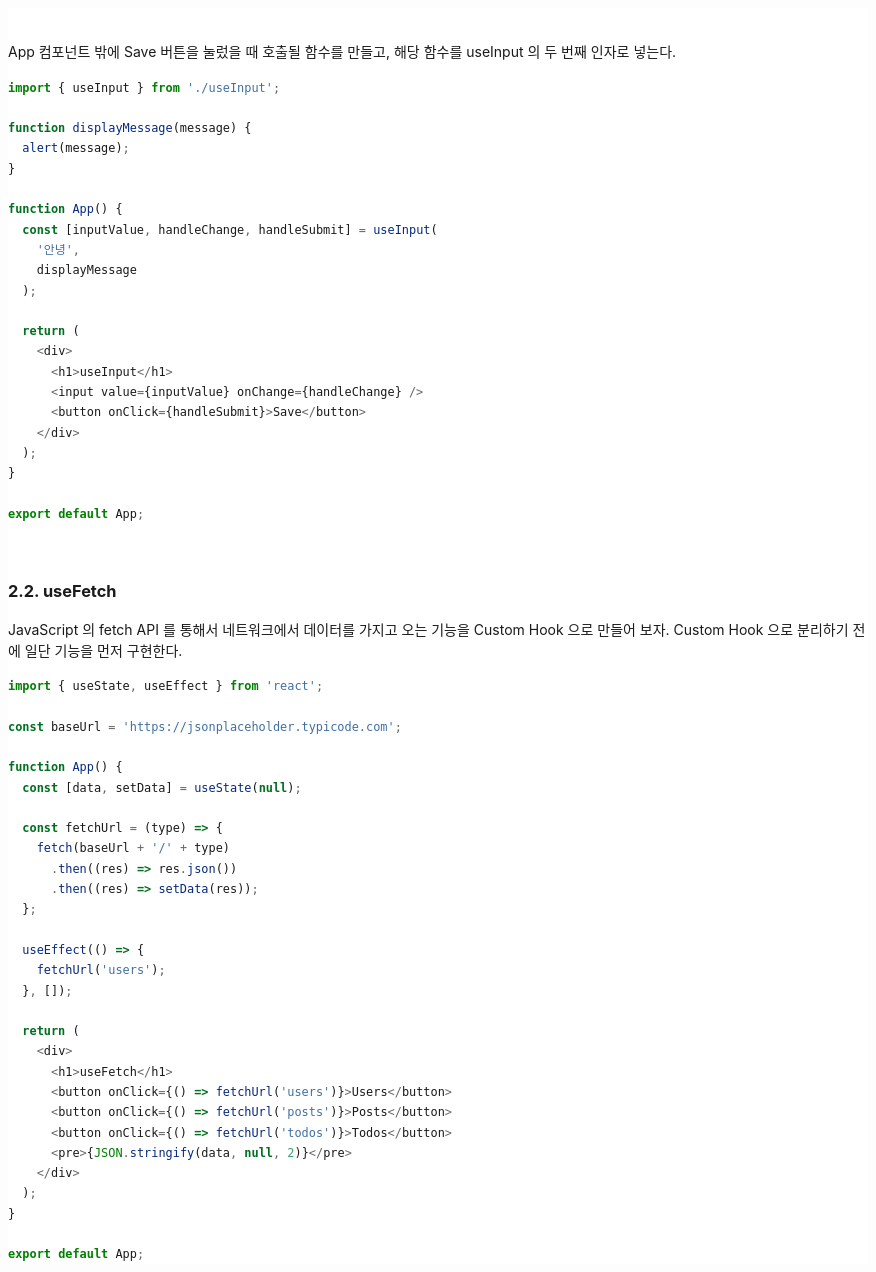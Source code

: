 <br />

App 컴포넌트 밖에 Save 버튼을 눌렀을 때 호출될 함수를 만들고, 해당 함수를 useInput 의 두 번째 인자로 넣는다.

```javascript
import { useInput } from './useInput';

function displayMessage(message) {
  alert(message);
}

function App() {
  const [inputValue, handleChange, handleSubmit] = useInput(
    '안녕',
    displayMessage
  );

  return (
    <div>
      <h1>useInput</h1>
      <input value={inputValue} onChange={handleChange} />
      <button onClick={handleSubmit}>Save</button>
    </div>
  );
}

export default App;
```

<br />

### 2.2. useFetch

JavaScript 의 fetch API 를 통해서 네트워크에서 데이터를 가지고 오는 기능을 Custom Hook 으로 만들어 보자. Custom Hook 으로 분리하기 전에 일단 기능을 먼저 구현한다.

```javascript
import { useState, useEffect } from 'react';

const baseUrl = 'https://jsonplaceholder.typicode.com';

function App() {
  const [data, setData] = useState(null);

  const fetchUrl = (type) => {
    fetch(baseUrl + '/' + type)
      .then((res) => res.json())
      .then((res) => setData(res));
  };

  useEffect(() => {
    fetchUrl('users');
  }, []);

  return (
    <div>
      <h1>useFetch</h1>
      <button onClick={() => fetchUrl('users')}>Users</button>
      <button onClick={() => fetchUrl('posts')}>Posts</button>
      <button onClick={() => fetchUrl('todos')}>Todos</button>
      <pre>{JSON.stringify(data, null, 2)}</pre>
    </div>
  );
}

export default App;
```